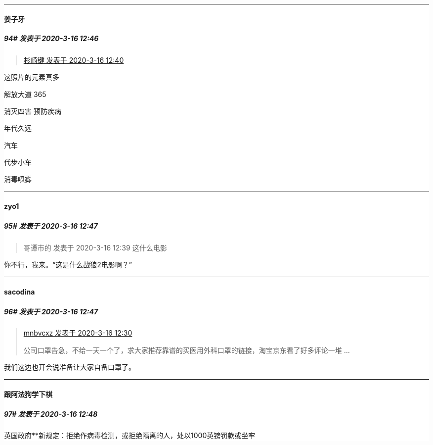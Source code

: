 
-----

####  姜子牙  
##### 94#       发表于 2020-3-16 12:46


<blockquote><a href="httphttps://bbs.saraba1st.com/2b/forum.php?mod=redirect&amp;goto=findpost&amp;pid=46756107&amp;ptid=1919122" target="_blank">杉崎键 发表于 2020-3-16 12:40</a></blockquote>
这照片的元素真多


解放大道 365


消灭四害 预防疾病


年代久远


汽车


代步小车 


消毒喷雾


-----

####  zyo1  
##### 95#       发表于 2020-3-16 12:47


<blockquote>哥谭市的 发表于 2020-3-16 12:39
这什么电影</blockquote>
你不行，我来。“这是什么战狼2电影啊？”


-----

####  sacodina  
##### 96#       发表于 2020-3-16 12:47


<blockquote><a href="httphttps://bbs.saraba1st.com/2b/forum.php?mod=redirect&amp;goto=findpost&amp;pid=46755966&amp;ptid=1919122" target="_blank">mnbvcxz 发表于 2020-3-16 12:30</a>

公司口罩告急，不给一天一个了，求大家推荐靠谱的买医用外科口罩的链接，淘宝京东看了好多评论一堆 ...</blockquote>
我们这边也开会说准备让大家自备口罩了。


-----

####  跟阿法狗学下棋  
##### 97#       发表于 2020-3-16 12:48


英国政府**新规定：拒绝作病毒检测，或拒绝隔离的人，处以1000英镑罚款或坐牢 ​​​
